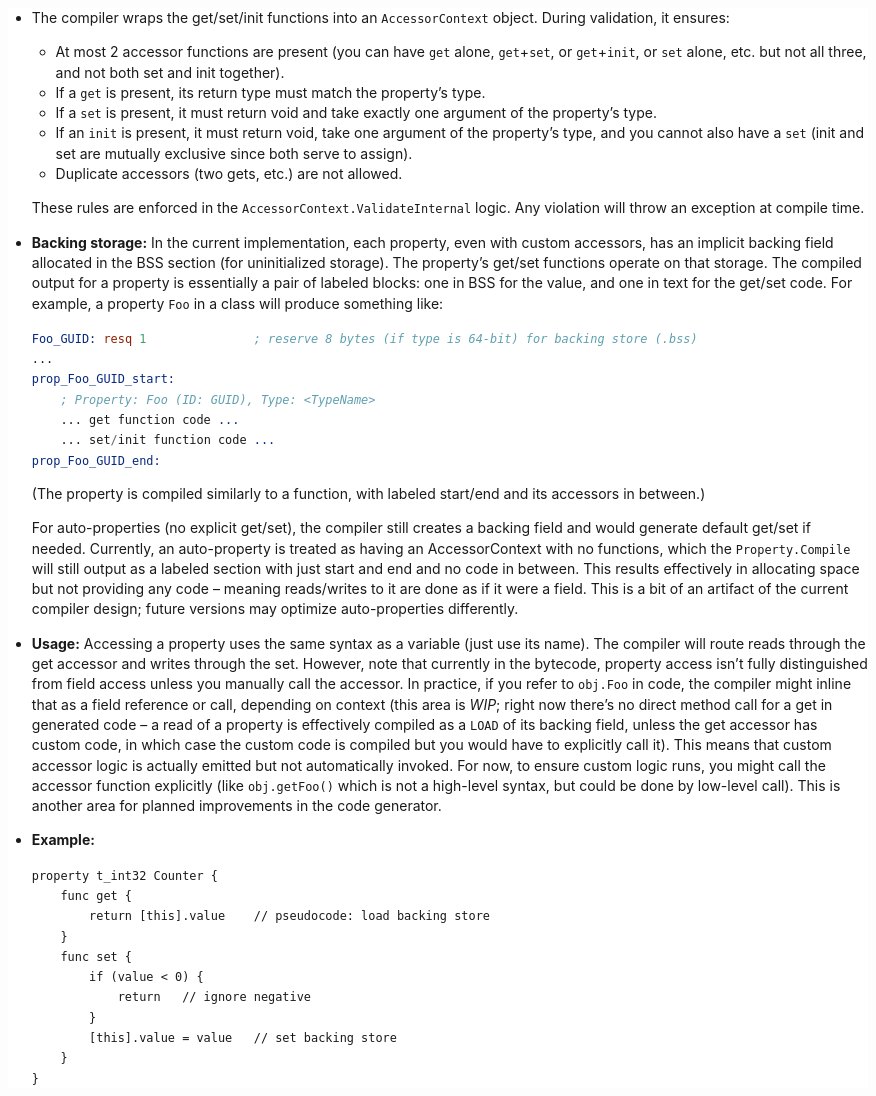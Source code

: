 * The compiler wraps the get/set/init functions into an `AccessorContext` object. During validation, it ensures:

  * At most 2 accessor functions are present (you can have `get` alone, `get`+`set`, or `get`+`init`, or `set` alone, etc. but not all three, and not both set and init together).
  * If a `get` is present, its return type must match the property’s type.
  * If a `set` is present, it must return void and take exactly one argument of the property’s type.
  * If an `init` is present, it must return void, take one argument of the property’s type, and you cannot also have a `set` (init and set are mutually exclusive since both serve to assign).
  * Duplicate accessors (two gets, etc.) are not allowed.

  These rules are enforced in the `AccessorContext.ValidateInternal` logic. Any violation will throw an exception at compile time.

* **Backing storage:** In the current implementation, each property, even with custom accessors, has an implicit backing field allocated in the BSS section (for uninitialized storage). The property’s get/set functions operate on that storage. The compiled output for a property is essentially a pair of labeled blocks: one in BSS for the value, and one in text for the get/set code. For example, a property `Foo` in a class will produce something like:

  ```nasm
  Foo_GUID: resq 1               ; reserve 8 bytes (if type is 64-bit) for backing store (.bss)
  ...
  prop_Foo_GUID_start:
      ; Property: Foo (ID: GUID), Type: <TypeName>
      ... get function code ...
      ... set/init function code ...
  prop_Foo_GUID_end:
  ```

  (The property is compiled similarly to a function, with labeled start/end and its accessors in between.)

  For auto-properties (no explicit get/set), the compiler still creates a backing field and would generate default get/set if needed. Currently, an auto-property is treated as having an AccessorContext with no functions, which the `Property.Compile` will still output as a labeled section with just start and end and no code in between. This results effectively in allocating space but not providing any code – meaning reads/writes to it are done as if it were a field. This is a bit of an artifact of the current compiler design; future versions may optimize auto-properties differently.

* **Usage:** Accessing a property uses the same syntax as a variable (just use its name). The compiler will route reads through the get accessor and writes through the set. However, note that currently in the bytecode, property access isn’t fully distinguished from field access unless you manually call the accessor. In practice, if you refer to `obj.Foo` in code, the compiler might inline that as a field reference or call, depending on context (this area is *WIP*; right now there’s no direct method call for a get in generated code – a read of a property is effectively compiled as a `LOAD` of its backing field, unless the get accessor has custom code, in which case the custom code is compiled but you would have to explicitly call it). This means that custom accessor logic is actually emitted but not automatically invoked. For now, to ensure custom logic runs, you might call the accessor function explicitly (like `obj.getFoo()` which is not a high-level syntax, but could be done by low-level call). This is another area for planned improvements in the code generator.

* **Example:**

  ```ubytec
  property t_int32 Counter {
      func get {
          return [this].value    // pseudocode: load backing store
      }
      func set {
          if (value < 0) {
              return   // ignore negative
          }
          [this].value = value   // set backing store
      }
  }
  ```
